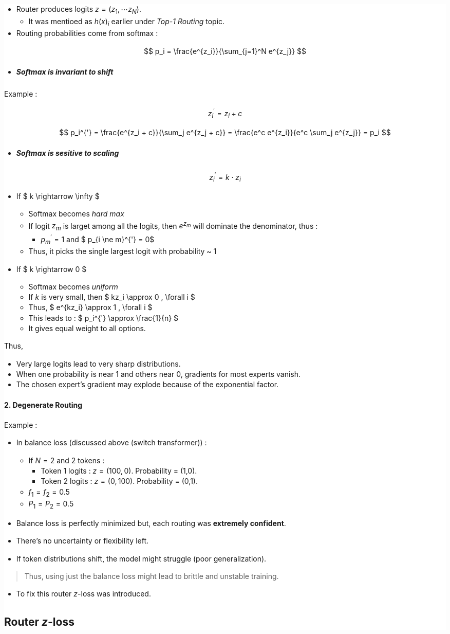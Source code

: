 - Router produces logits $z = (z_1, \cdots z_N)$. 
    - It was mentioed as $h(x)_i$ earlier under *Top-1 Routing* topic.
- Routing probabilities come from softmax :

$$ p_i = \frac{e^{z_i}}{\sum_{j=1}^N e^{z_j}} $$

- ##### *Softmax is **invariant** to shift*

Example : 

$$ z_i^{'} = z_i + c  $$

$$ p_i^{'} = \frac{e^{z_i + c}}{\sum_j e^{z_j + c}} = \frac{e^c e^{z_i}}{e^c \sum_j e^{z_j}} = p_i $$

- ##### *Softmax is **sesitive** to scaling*

$$ z_i^{'} = k \cdot z_i $$

- If $ k \rightarrow \infty $
    - Softmax becomes *hard max*
    - If logit $z_m$ is larget among all the logits, then $e^{z_m}$ will dominate the denominator, thus :
        - $p_m^{'} = 1$ and $ p_{i \ne m}^{'} = 0$
    - Thus, it picks the single largest logit with probability ~ 1

- If $ k \rightarrow 0 $
    - Softmax becomes *uniform*
    - If $k$ is very small, then $ kz_i \approx 0 \, \forall i $
    - Thus, $ e^{kz_i} \approx 1 \, \forall i $
    - This leads to : $ p_i^{'} \approx \frac{1}{n} $
    - It gives equal weight to all options.

Thus,

- Very large logits lead to very sharp distributions.
- When one probability is near 1 and others near 0, gradients for most experts vanish.
- The chosen expert’s gradient may explode because of the exponential factor.

#### 2. Degenerate Routing

Example :

- In balance loss (discussed above (switch transformer)) :
    - If $N = 2$ and 2 tokens :
        - Token 1 logits : $z = (100, 0)$. Probability = (1,0).  
        - Token 2 logits : $z = (0, 100)$. Probability = (0,1).  
    - $f_1 = f_2 = 0.5$
    - $P_1 = P_2 = 0.5$

- Balance loss is perfectly minimized but, each routing was **extremely confident**.
- There’s no uncertainty or flexibility left.
- If token distributions shift, the model might struggle (poor generalization).

> Thus, using just the balance loss might lead to brittle and unstable training.
- To fix this router $z$-loss was introduced.

## Router $z$-loss
